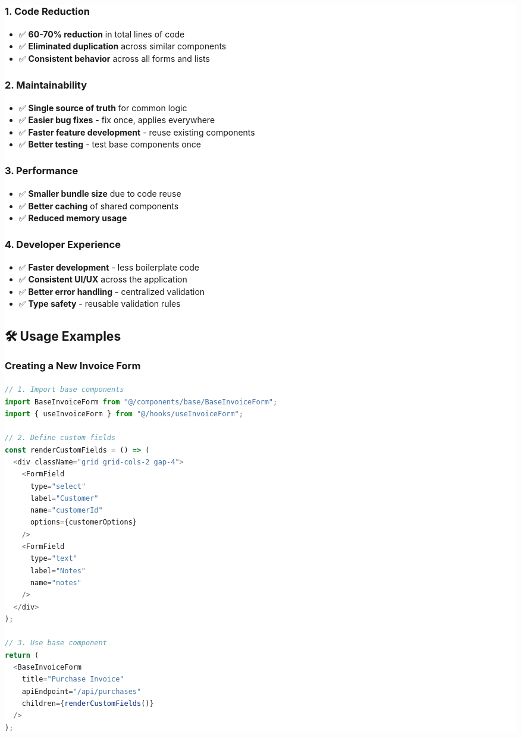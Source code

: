 ### **1. Code Reduction**
- ✅ **60-70% reduction** in total lines of code
- ✅ **Eliminated duplication** across similar components
- ✅ **Consistent behavior** across all forms and lists

### **2. Maintainability**
- ✅ **Single source of truth** for common logic
- ✅ **Easier bug fixes** - fix once, applies everywhere
- ✅ **Faster feature development** - reuse existing components
- ✅ **Better testing** - test base components once

### **3. Performance**
- ✅ **Smaller bundle size** due to code reuse
- ✅ **Better caching** of shared components
- ✅ **Reduced memory usage**

### **4. Developer Experience**
- ✅ **Faster development** - less boilerplate code
- ✅ **Consistent UI/UX** across the application
- ✅ **Better error handling** - centralized validation
- ✅ **Type safety** - reusable validation rules

## 🛠️ **Usage Examples**

### **Creating a New Invoice Form**
```javascript
// 1. Import base components
import BaseInvoiceForm from "@/components/base/BaseInvoiceForm";
import { useInvoiceForm } from "@/hooks/useInvoiceForm";

// 2. Define custom fields
const renderCustomFields = () => (
  <div className="grid grid-cols-2 gap-4">
    <FormField
      type="select"
      label="Customer"
      name="customerId"
      options={customerOptions}
    />
    <FormField
      type="text"
      label="Notes"
      name="notes"
    />
  </div>
);

// 3. Use base component
return (
  <BaseInvoiceForm
    title="Purchase Invoice"
    apiEndpoint="/api/purchases"
    children={renderCustomFields()}
  />
);
```
